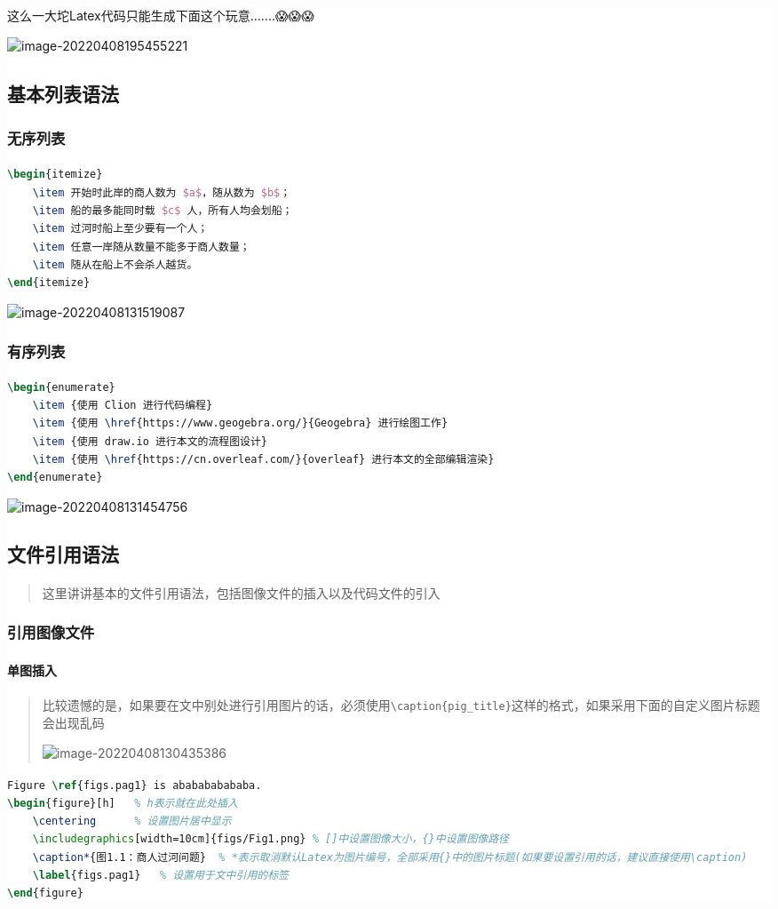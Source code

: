 这么一大坨Latex代码只能生成下面这个玩意.......😱😱😱

![image-20220408195455221](https://wwt13-images-1305051431.cos.ap-beijing.myqcloud.com/img/image-20220408195455221.png)

## 基本列表语法

### 无序列表

```latex
\begin{itemize}
    \item 开始时此岸的商人数为 $a$，随从数为 $b$；
    \item 船的最多能同时载 $c$ 人，所有人均会划船；
    \item 过河时船上至少要有一个人；
    \item 任意一岸随从数量不能多于商人数量；
    \item 随从在船上不会杀人越货。
\end{itemize}
```

![image-20220408131519087](https://wwt13-images-1305051431.cos.ap-beijing.myqcloud.com/img/image-20220408131519087.png)

### 有序列表

```latex
\begin{enumerate}
    \item {使用 Clion 进行代码编程}
    \item {使用 \href{https://www.geogebra.org/}{Geogebra} 进行绘图工作}
    \item {使用 draw.io 进行本文的流程图设计}
    \item {使用 \href{https://cn.overleaf.com/}{overleaf} 进行本文的全部编辑渲染}
\end{enumerate}
```

![image-20220408131454756](https://wwt13-images-1305051431.cos.ap-beijing.myqcloud.com/img/image-20220408131454756.png)

## 文件引用语法

> 这里讲讲基本的文件引用语法，包括图像文件的插入以及代码文件的引入

### 引用图像文件

#### 单图插入

> 比较遗憾的是，如果要在文中别处进行引用图片的话，必须使用`\caption{pig_title}`这样的格式，如果采用下面的自定义图片标题会出现乱码
>
> ![image-20220408130435386](https://wwt13-images-1305051431.cos.ap-beijing.myqcloud.com/img/image-20220408130435386.png)

```latex
Figure \ref{figs.pag1} is ababababababa.
\begin{figure}[h] 	% h表示就在此处插入
    \centering		% 设置图片居中显示
    \includegraphics[width=10cm]{figs/Fig1.png} % []中设置图像大小，{}中设置图像路径
    \caption*{图1.1：商人过河问题}	% *表示取消默认Latex为图片编号，全部采用{}中的图片标题(如果要设置引用的话，建议直接使用\caption)
    \label{figs.pag1}	% 设置用于文中引用的标签
\end{figure}
```
